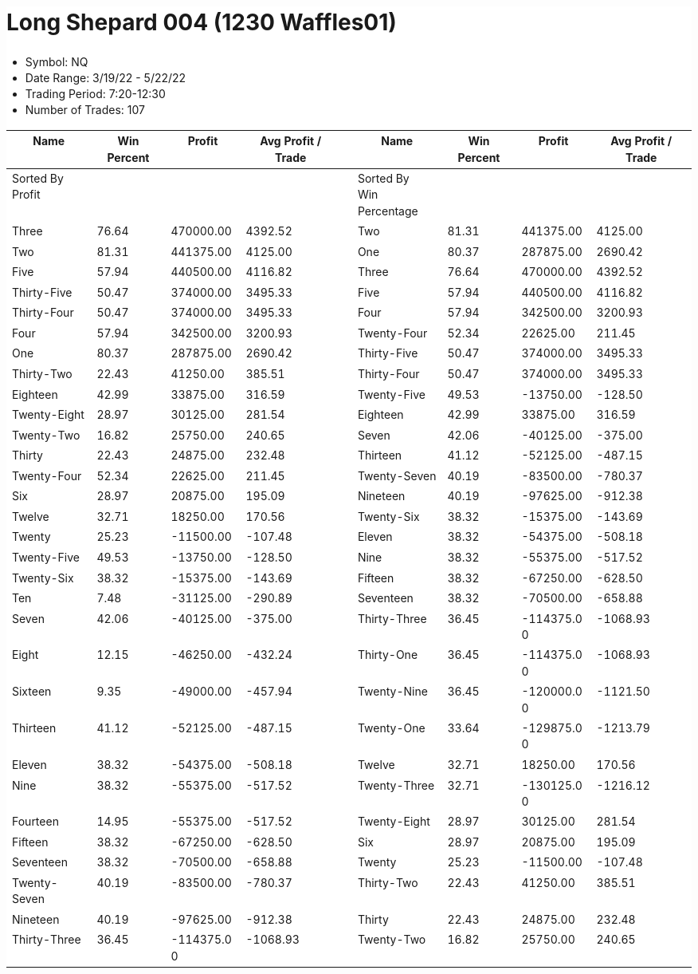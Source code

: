 # Long Shepard 004 (1230 Waffles01) 
- Symbol: NQ
- Date Range: 3/19/22 - 5/22/22
- Trading Period: 7:20-12:30
- Number of Trades: 107

| Name | Win Percent | Profit | Avg Profit / Trade |     | Name | Win Percent | Profit | Avg Profit / Trade |
| ---- | ----------- | ------ | ------------------ | --- | ---- | ----------- | ------ | ------------------ |
| Sorted By <br> Profit | | | | | Sorted By <br> Win Percentage ||||
| Three | 76.64 | 470000.00 | 4392.52 |     | Two | 81.31 | 441375.00 | 4125.00 |
| Two | 81.31 | 441375.00 | 4125.00 |     | One | 80.37 | 287875.00 | 2690.42 |
| Five | 57.94 | 440500.00 | 4116.82 |     | Three | 76.64 | 470000.00 | 4392.52 |
| Thirty-Five | 50.47 | 374000.00 | 3495.33 |     | Five | 57.94 | 440500.00 | 4116.82 |
| Thirty-Four | 50.47 | 374000.00 | 3495.33 |     | Four | 57.94 | 342500.00 | 3200.93 |
| Four | 57.94 | 342500.00 | 3200.93 |     | Twenty-Four | 52.34 | 22625.00 | 211.45 |
| One | 80.37 | 287875.00 | 2690.42 |     | Thirty-Five | 50.47 | 374000.00 | 3495.33 |
| Thirty-Two | 22.43 | 41250.00 | 385.51 |     | Thirty-Four | 50.47 | 374000.00 | 3495.33 |
| Eighteen | 42.99 | 33875.00 | 316.59 |     | Twenty-Five | 49.53 | -13750.00 | -128.50 |
| Twenty-Eight | 28.97 | 30125.00 | 281.54 |     | Eighteen | 42.99 | 33875.00 | 316.59 |
| Twenty-Two | 16.82 | 25750.00 | 240.65 |     | Seven | 42.06 | -40125.00 | -375.00 |
| Thirty | 22.43 | 24875.00 | 232.48 |     | Thirteen | 41.12 | -52125.00 | -487.15 |
| Twenty-Four | 52.34 | 22625.00 | 211.45 |     | Twenty-Seven | 40.19 | -83500.00 | -780.37 |
| Six | 28.97 | 20875.00 | 195.09 |     | Nineteen | 40.19 | -97625.00 | -912.38 |
| Twelve | 32.71 | 18250.00 | 170.56 |     | Twenty-Six | 38.32 | -15375.00 | -143.69 |
| Twenty | 25.23 | -11500.00 | -107.48 |     | Eleven | 38.32 | -54375.00 | -508.18 |
| Twenty-Five | 49.53 | -13750.00 | -128.50 |     | Nine | 38.32 | -55375.00 | -517.52 |
| Twenty-Six | 38.32 | -15375.00 | -143.69 |     | Fifteen | 38.32 | -67250.00 | -628.50 |
| Ten | 7.48 | -31125.00 | -290.89 |     | Seventeen | 38.32 | -70500.00 | -658.88 |
| Seven | 42.06 | -40125.00 | -375.00 |     | Thirty-Three | 36.45 | -114375.00 | -1068.93 |
| Eight | 12.15 | -46250.00 | -432.24 |     | Thirty-One | 36.45 | -114375.00 | -1068.93 |
| Sixteen | 9.35 | -49000.00 | -457.94 |     | Twenty-Nine | 36.45 | -120000.00 | -1121.50 |
| Thirteen | 41.12 | -52125.00 | -487.15 |     | Twenty-One | 33.64 | -129875.00 | -1213.79 |
| Eleven | 38.32 | -54375.00 | -508.18 |     | Twelve | 32.71 | 18250.00 | 170.56 |
| Nine | 38.32 | -55375.00 | -517.52 |     | Twenty-Three | 32.71 | -130125.00 | -1216.12 |
| Fourteen | 14.95 | -55375.00 | -517.52 |     | Twenty-Eight | 28.97 | 30125.00 | 281.54 |
| Fifteen | 38.32 | -67250.00 | -628.50 |     | Six | 28.97 | 20875.00 | 195.09 |
| Seventeen | 38.32 | -70500.00 | -658.88 |     | Twenty | 25.23 | -11500.00 | -107.48 |
| Twenty-Seven | 40.19 | -83500.00 | -780.37 |     | Thirty-Two | 22.43 | 41250.00 | 385.51 |
| Nineteen | 40.19 | -97625.00 | -912.38 |     | Thirty | 22.43 | 24875.00 | 232.48 |
| Thirty-Three | 36.45 | -114375.00 | -1068.93 |     | Twenty-Two | 16.82 | 25750.00 | 240.65 |